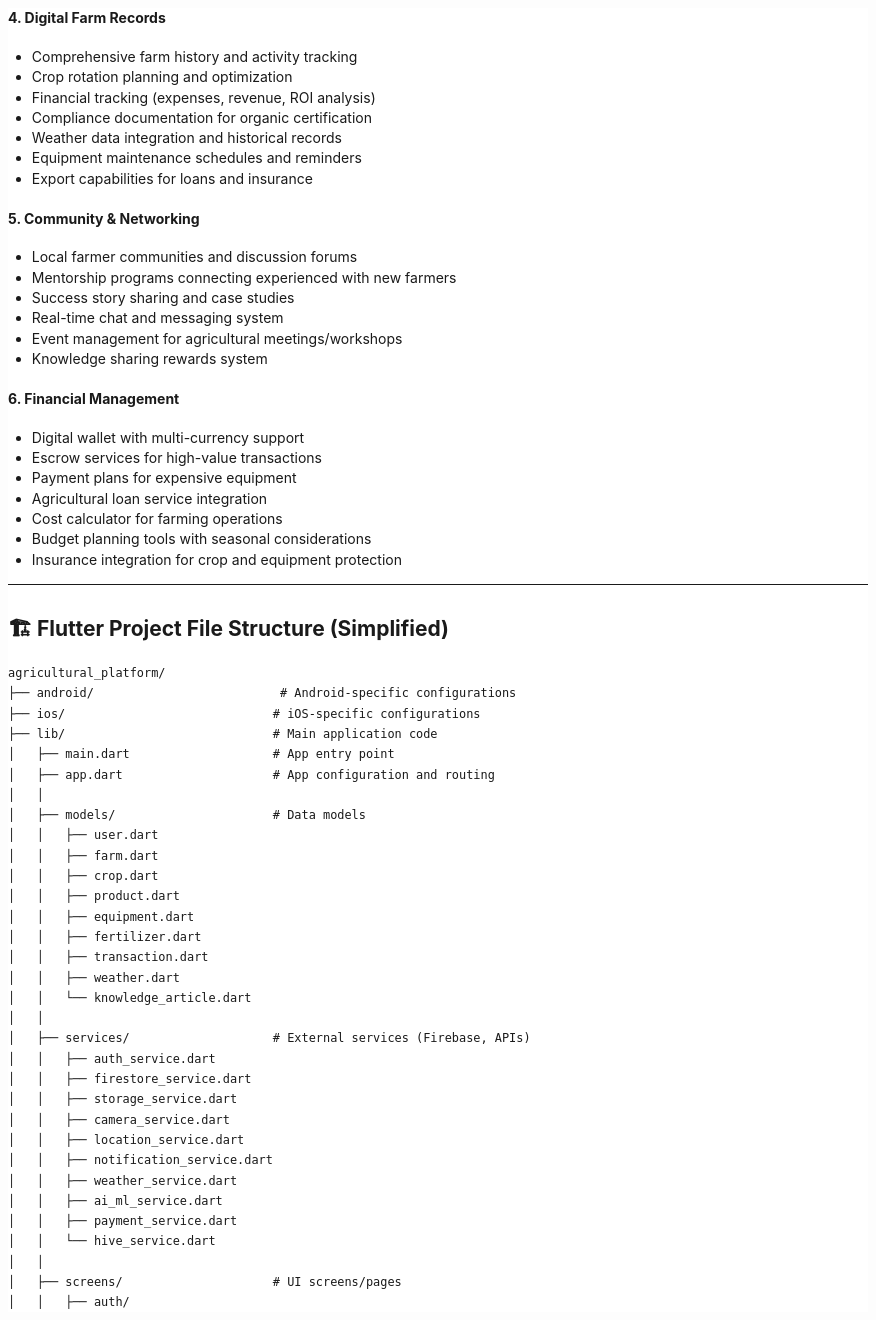 #### 4. **Digital Farm Records**
- Comprehensive farm history and activity tracking
- Crop rotation planning and optimization
- Financial tracking (expenses, revenue, ROI analysis)
- Compliance documentation for organic certification
- Weather data integration and historical records
- Equipment maintenance schedules and reminders
- Export capabilities for loans and insurance

#### 5. **Community & Networking**
- Local farmer communities and discussion forums
- Mentorship programs connecting experienced with new farmers
- Success story sharing and case studies
- Real-time chat and messaging system
- Event management for agricultural meetings/workshops
- Knowledge sharing rewards system

#### 6. **Financial Management**
- Digital wallet with multi-currency support
- Escrow services for high-value transactions
- Payment plans for expensive equipment
- Agricultural loan service integration
- Cost calculator for farming operations
- Budget planning tools with seasonal considerations
- Insurance integration for crop and equipment protection

---

## 🏗️ Flutter Project File Structure (Simplified)

```
agricultural_platform/
├── android/                          # Android-specific configurations
├── ios/                             # iOS-specific configurations
├── lib/                             # Main application code
│   ├── main.dart                    # App entry point
│   ├── app.dart                     # App configuration and routing
│   │
│   ├── models/                      # Data models
│   │   ├── user.dart
│   │   ├── farm.dart
│   │   ├── crop.dart
│   │   ├── product.dart
│   │   ├── equipment.dart
│   │   ├── fertilizer.dart
│   │   ├── transaction.dart
│   │   ├── weather.dart
│   │   └── knowledge_article.dart
│   │
│   ├── services/                    # External services (Firebase, APIs)
│   │   ├── auth_service.dart
│   │   ├── firestore_service.dart
│   │   ├── storage_service.dart
│   │   ├── camera_service.dart
│   │   ├── location_service.dart
│   │   ├── notification_service.dart
│   │   ├── weather_service.dart
│   │   ├── ai_ml_service.dart
│   │   ├── payment_service.dart
│   │   └── hive_service.dart
│   │
│   ├── screens/                     # UI screens/pages
│   │   ├── auth/
```